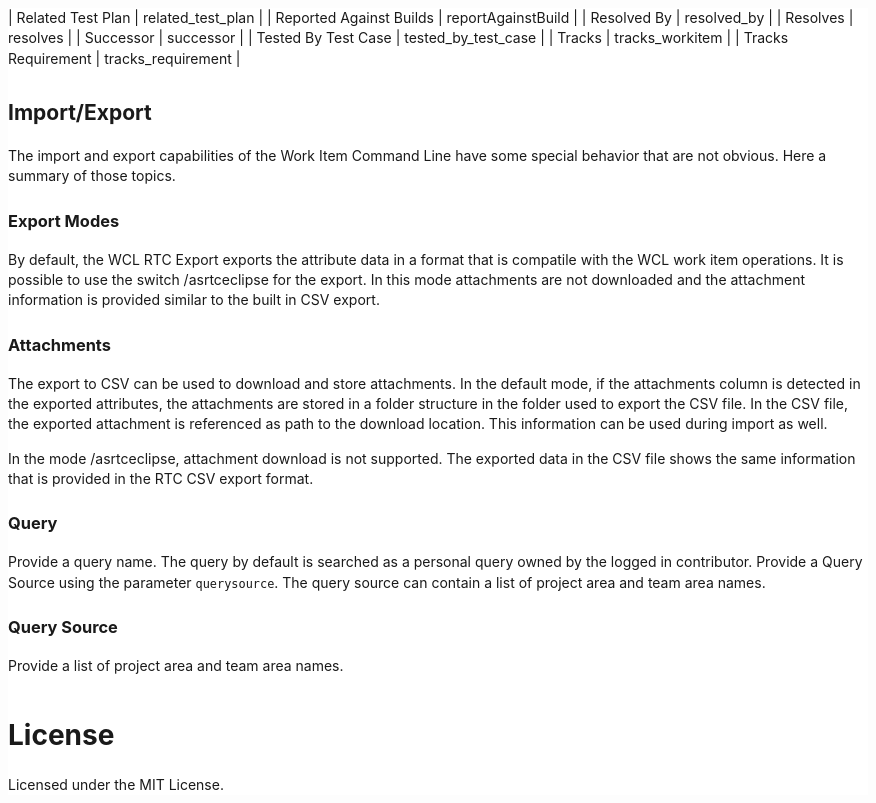 | Related Test Plan             | related_test_plan        |
| Reported Against Builds       | reportAgainstBuild       |
| Resolved By                   | resolved_by              |
| Resolves                      | resolves                 |
| Successor                     | successor                |
| Tested By Test Case           | tested_by_test_case      |
| Tracks                        | tracks_workitem          |
| Tracks Requirement            | tracks_requirement       |


## Import/Export 

The import and export capabilities of the Work Item Command Line have some special behavior that are not obvious. Here a summary of those topics.

### Export Modes

By default, the WCL RTC Export exports the attribute data in a format that is compatile with the WCL work item operations. It is possible to use the switch /asrtceclipse for the export. In this mode attachments are not downloaded and the attachment information is provided similar to the built in CSV export.

### Attachments

The export to CSV can be used to download and store attachments. In the default mode, if the attachments column is detected in the exported attributes, the attachments are stored in a folder structure in the folder used to export the CSV file. In the CSV file, the exported attachment is referenced as path to the download location. This information can be used during import as well. 

In the mode /asrtceclipse, attachment download is not supported. The exported data in the CSV file shows the same information that is provided in the RTC CSV export format.
	
	
### Query 

Provide a query name. The query by default is searched as a personal query owned by the logged in contributor. Provide a Query Source using the parameter `querysource`. The query source can contain a list of project area and team area names.   

### Query Source

Provide a list of project area and team area names. 

# License

Licensed under the MIT License.
